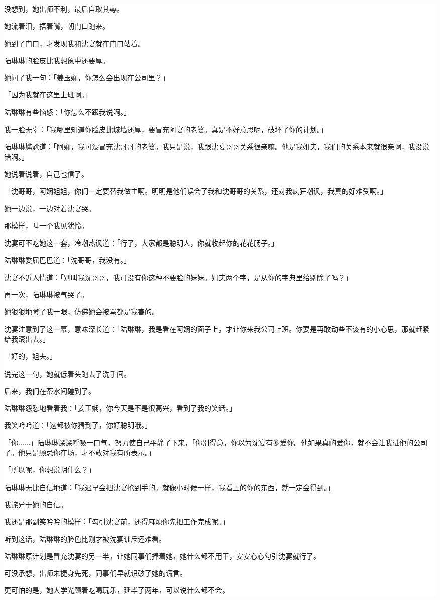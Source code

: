 没想到，她出师不利，最后自取其辱。

她流着泪，捂着嘴，朝门口跑来。

她到了门口，才发现我和沈宴就在门口站着。

陆琳琳的脸皮比我想象中还要厚。

她问了我一句：「姜玉娴，你怎么会出现在公司里？」

「因为我就在这里上班啊。」

陆琳琳有些恼怒：「你怎么不跟我说啊。」

我一脸无辜：「我哪里知道你脸皮比城墙还厚，要冒充阿宴的老婆。真是不好意思呢，破坏了你的计划。」

陆琳琳尴尬道：「阿娴，我可没冒充沈哥哥的老婆。我只是说，我跟沈宴哥哥关系很亲嘛。他是我姐夫，我们的关系本来就很亲啊，我没说错啊。」

她说着说着，自己也信了。

「沈哥哥，阿娴姐姐，你们一定要替我做主啊。明明是他们误会了我和沈哥哥的关系，还对我疯狂嘲讽，我真的好难受啊。」

她一边说，一边对着沈宴哭。

那模样，叫一个我见犹怜。

沈宴可不吃她这一套，冷嘲热讽道：「行了，大家都是聪明人，你就收起你的花花肠子。」

陆琳琳委屈巴巴道：「沈哥哥，我没有。」

沈宴不近人情道：「别叫我沈哥哥，我可没有你这种不要脸的妹妹。姐夫两个字，是从你的字典里给剔除了吗？」

再一次，陆琳琳被气哭了。

她狠狠地瞪了我一眼，仿佛她会被骂都是我害的。

沈宴注意到了这一幕，意味深长道：「陆琳琳，我是看在阿娴的面子上，才让你来我公司上班。你要是再敢动些不该有的小心思，那就赶紧给我滚出去。」

「好的，姐夫。」

说完这一句，她就低着头跑去了洗手间。

后来，我们在茶水间碰到了。

陆琳琳怨怼地看着我：「姜玉娴，你今天是不是很高兴，看到了我的笑话。」

我笑吟吟道：「这都被你猜到了，你好聪明哦。」

「你……」陆琳琳深深呼吸一口气，努力使自己平静了下来，「你别得意，你以为沈宴有多爱你。他如果真的爱你，就不会让我进他的公司了。他只是顾忌你在场，才不敢对我有所表示。」

「所以呢，你想说明什么？」

陆琳琳无比自信地道：「我迟早会把沈宴抢到手的。就像小时候一样，我看上的你的东西，就一定会得到。」

我诧异于她的自信。

我还是那副笑吟吟的模样：「勾引沈宴前，还得麻烦你先把工作完成呢。」

听到这话，陆琳琳的脸色比刚才被沈宴训斥还难看。

陆琳琳原计划是冒充沈宴的另一半，让她同事们捧着她，她什么都不用干，安安心心勾引沈宴就行了。

可没承想，出师未捷身先死，同事们早就识破了她的谎言。

更可怕的是，她大学光顾着吃喝玩乐，延毕了两年，可以说什么都不会。
